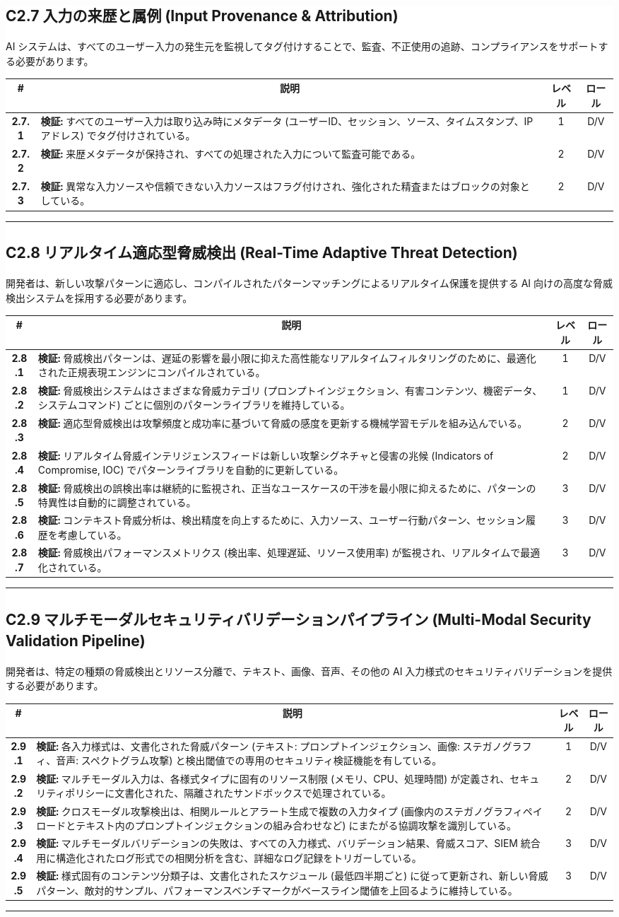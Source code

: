 
## C2.7 入力の来歴と属例 (Input Provenance & Attribution)

AI システムは、すべてのユーザー入力の発生元を監視してタグ付けすることで、監査、不正使用の追跡、コンプライアンスをサポートする必要があります。

| # | 説明 | レベル | ロール |
|:--------:|---------------------------------------------------------------------------------------------------------------------|:---:|:---:|
| **2.7.1** | **検証:** すべてのユーザー入力は取り込み時にメタデータ (ユーザーID、セッション、ソース、タイムスタンプ、IP アドレス) でタグ付けされている。 | 1 | D/V |
| **2.7.2** | **検証:** 来歴メタデータが保持され、すべての処理された入力について監査可能である。 | 2 | D/V |
| **2.7.3** | **検証:** 異常な入力ソースや信頼できない入力ソースはフラグ付けされ、強化された精査またはブロックの対象としている。 | 2 | D/V |

---

## C2.8 リアルタイム適応型脅威検出 (Real-Time Adaptive Threat Detection)

開発者は、新しい攻撃パターンに適応し、コンパイルされたパターンマッチングによるリアルタイム保護を提供する AI 向けの高度な脅威検出システムを採用する必要があります。

| # | 説明 | レベル | ロール |
|:--------:|---------------------------------------------------------------------------------------------------------------------|:---:|:---:|
| **2.8.1** | **検証:** 脅威検出パターンは、遅延の影響を最小限に抑えた高性能なリアルタイムフィルタリングのために、最適化された正規表現エンジンにコンパイルされている。 | 1 | D/V |
| **2.8.2** | **検証:** 脅威検出システムはさまざまな脅威カテゴリ (プロンプトインジェクション、有害コンテンツ、機密データ、システムコマンド) ごとに個別のパターンライブラリを維持している。 | 1 | D/V |
| **2.8.3** | **検証:** 適応型脅威検出は攻撃頻度と成功率に基づいて脅威の感度を更新する機械学習モデルを組み込んでいる。 | 2 | D/V |
| **2.8.4** | **検証:** リアルタイム脅威インテリジェンスフィードは新しい攻撃シグネチャと侵害の兆候 (Indicators of Compromise, IOC) でパターンライブラリを自動的に更新している。 | 2 | D/V |
| **2.8.5** | **検証:** 脅威検出の誤検出率は継続的に監視され、正当なユースケースの干渉を最小限に抑えるために、パターンの特異性は自動的に調整されている。 | 3 | D/V |
| **2.8.6** | **検証:** コンテキスト脅威分析は、検出精度を向上するために、入力ソース、ユーザー行動パターン、セッション履歴を考慮している。 | 3 | D/V |
| **2.8.7** | **検証:** 脅威検出パフォーマンスメトリクス (検出率、処理遅延、リソース使用率) が監視され、リアルタイムで最適化されている。 | 3 | D/V |

---

## C2.9 マルチモーダルセキュリティバリデーションパイプライン (Multi-Modal Security Validation Pipeline)

開発者は、特定の種類の脅威検出とリソース分離で、テキスト、画像、音声、その他の AI 入力様式のセキュリティバリデーションを提供する必要があります。

| # | 説明 | レベル | ロール |
|:--------:|---------------------------------------------------------------------------------------------------------------------|:---:|:---:|
| **2.9.1** | **検証:** 各入力様式は、文書化された脅威パターン (テキスト: プロンプトインジェクション、画像: ステガノグラフィ、音声: スペクトグラム攻撃) と検出閾値での専用のセキュリティ検証機能を有している。 | 1 | D/V |
| **2.9.2** | **検証:** マルチモーダル入力は、各様式タイプに固有のリソース制限 (メモリ、CPU、処理時間) が定義され、セキュリティポリシーに文書化された、隔離されたサンドボックスで処理されている。 | 2 | D/V |
| **2.9.3** | **検証:** クロスモーダル攻撃検出は、相関ルールとアラート生成で複数の入力タイプ (画像内のステガノグラフィペイロードとテキスト内のプロンプトインジェクションの組み合わせなど) にまたがる協調攻撃を識別している。 | 2 | D/V |
| **2.9.4** | **検証:** マルチモーダルバリデーションの失敗は、すべての入力様式、バリデーション結果、脅威スコア、SIEM 統合用に構造化されたログ形式での相関分析を含む、詳細なログ記録をトリガーしている。 | 3 | D/V |
| **2.9.5** | **検証:** 様式固有のコンテンツ分類子は、文書化されたスケジュール (最低四半期ごと) に従って更新され、新しい脅威パターン、敵対的サンプル、パフォーマンスベンチマークがベースライン閾値を上回るように維持している。 | 3 | D/V |

---
